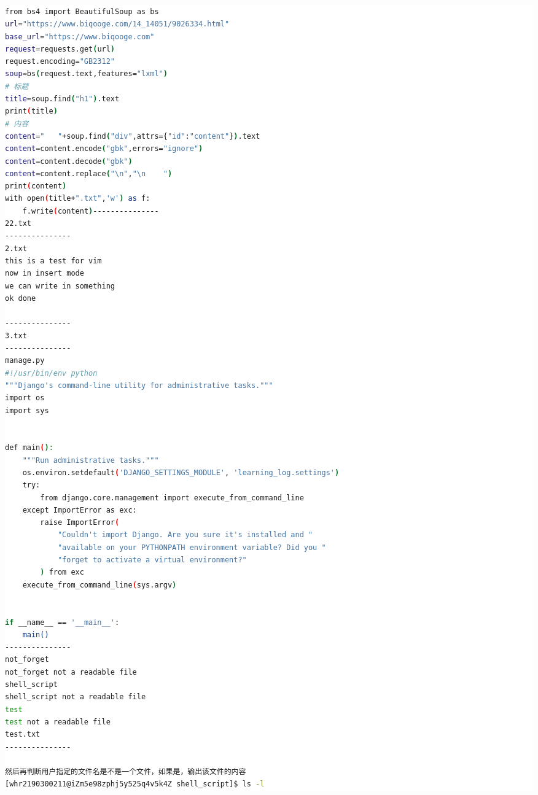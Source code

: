 ```bash
from bs4 import BeautifulSoup as bs
url="https://www.biqooge.com/14_14051/9026334.html"
base_url="https://www.biqooge.com"
request=requests.get(url)
request.encoding="GB2312"
soup=bs(request.text,features="lxml")
# 标题
title=soup.find("h1").text
print(title)
# 内容
content="   "+soup.find("div",attrs={"id":"content"}).text
content=content.encode("gbk",errors="ignore")
content=content.decode("gbk")
content=content.replace("\n","\n    ")
print(content)
with open(title+".txt",'w') as f:
    f.write(content)---------------
22.txt
---------------
2.txt
this is a test for vim
now in insert mode
we can write in something
ok done

---------------
3.txt
---------------
manage.py
#!/usr/bin/env python
"""Django's command-line utility for administrative tasks."""
import os
import sys


def main():
    """Run administrative tasks."""
    os.environ.setdefault('DJANGO_SETTINGS_MODULE', 'learning_log.settings')
    try:
        from django.core.management import execute_from_command_line
    except ImportError as exc:
        raise ImportError(
            "Couldn't import Django. Are you sure it's installed and "
            "available on your PYTHONPATH environment variable? Did you "
            "forget to activate a virtual environment?"
        ) from exc
    execute_from_command_line(sys.argv)


if __name__ == '__main__':
    main()
---------------
not_forget
not_forget not a readable file
shell_script
shell_script not a readable file
test
test not a readable file
test.txt
---------------

然后再判断用户指定的文件名是不是一个文件，如果是，输出该文件的内容
[whr2190300211@iZm5e98zphj5y525q4v5k4Z shell_script]$ ls -l
```
